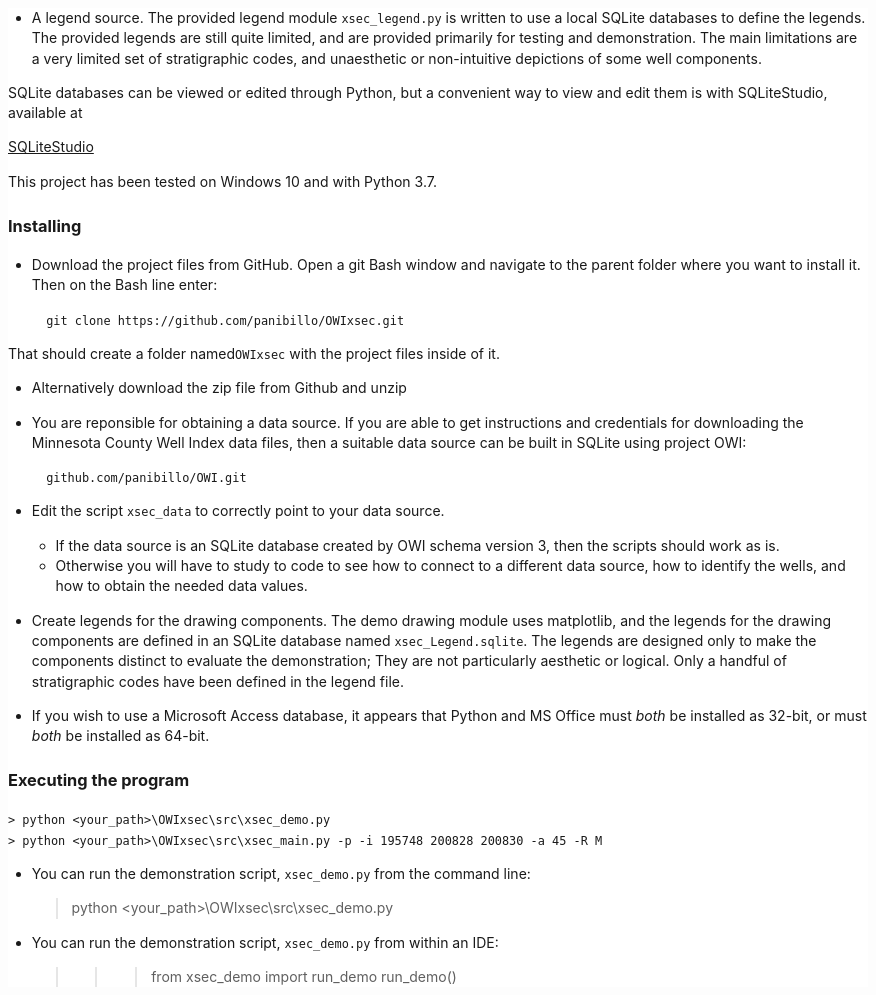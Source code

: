 * A legend source. The provided legend module `xsec_legend.py` is written to use a local SQLite databases to define the legends.  The provided legends are still quite limited, and are provided primarily for testing and demonstration.  The main limitations are a very limited set of stratigraphic codes, and unaesthetic or non-intuitive depictions of some well components.

SQLite databases can be viewed or edited through Python, but a convenient way to view and edit them is with SQLiteStudio, available at

[SQLiteStudio](https://sqlitestudio.pl/)

This project has been tested on Windows 10 and with Python 3.7.

### Installing

* Download the project files from GitHub.  Open a git Bash window and navigate to the parent folder where you want to install it. Then on the Bash line enter:

		git clone https://github.com/panibillo/OWIxsec.git 

That should create a folder named`OWIxsec` with the project files inside of it.

* Alternatively download the zip file from Github and unzip

* You are reponsible for obtaining a data source.  If you are able to get instructions and credentials for downloading the Minnesota County Well Index data files, then a suitable data source can be built in SQLite using project OWI:

		github.com/panibillo/OWI.git 


* Edit the script `xsec_data` to correctly point to your data source.  
	* If the data source is an SQLite database created by OWI schema version 3, then the scripts should work as is.
	* Otherwise you will have to study to code to see how to connect to a different data source, how to identify the wells, and how to obtain the needed data values.

* Create legends for the drawing components.  The demo drawing module uses matplotlib, and the legends for the drawing components are defined in an SQLite database named `xsec_Legend.sqlite`.  The legends are designed only to make the components distinct to evaluate the demonstration; They are not particularly aesthetic or logical.  Only a handful of stratigraphic codes have been defined in the legend file.

* If you wish to use a Microsoft Access database, it appears that Python and MS Office must *both* be installed as 32-bit, or must *both* be installed as 64-bit.  

### Executing the program

	> python <your_path>\OWIxsec\src\xsec_demo.py
	> python <your_path>\OWIxsec\src\xsec_main.py -p -i 195748 200828 200830 -a 45 -R M

* You can run the demonstration script, `xsec_demo.py` from the command line:

	> python <your_path>\OWIxsec\src\xsec_demo.py

* You can run the demonstration script, `xsec_demo.py` from within an IDE:

	>>> from xsec_demo import run_demo
	>>> run_demo()
